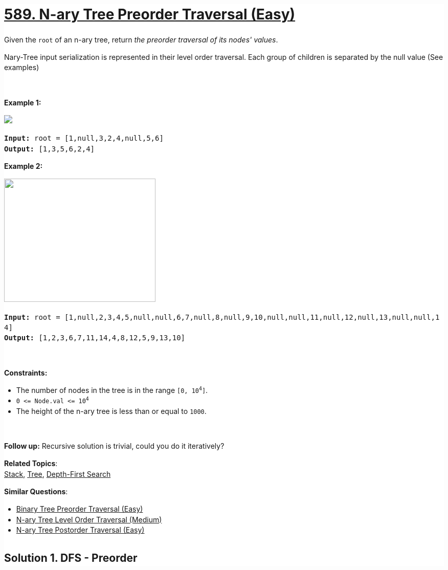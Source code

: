 # [589. N-ary Tree Preorder Traversal (Easy)](https://leetcode.com/problems/n-ary-tree-preorder-traversal/)

<p>Given the <code>root</code> of an n-ary tree, return <em>the preorder traversal of its nodes' values</em>.</p>

<p>Nary-Tree input serialization is represented in their level order traversal. Each group of children is separated by the null value (See examples)</p>

<p>&nbsp;</p>
<p><strong>Example 1:</strong></p>

<p><img src="https://assets.leetcode.com/uploads/2018/10/12/narytreeexample.png" style="width: 100%; max-width: 300px;"></p>

<pre><strong>Input:</strong> root = [1,null,3,2,4,null,5,6]
<strong>Output:</strong> [1,3,5,6,2,4]
</pre>

<p><strong>Example 2:</strong></p>

<p><img alt="" src="https://assets.leetcode.com/uploads/2019/11/08/sample_4_964.png" style="width: 296px; height: 241px;"></p>

<pre><strong>Input:</strong> root = [1,null,2,3,4,5,null,null,6,7,null,8,null,9,10,null,null,11,null,12,null,13,null,null,14]
<strong>Output:</strong> [1,2,3,6,7,11,14,4,8,12,5,9,13,10]
</pre>

<p>&nbsp;</p>
<p><strong>Constraints:</strong></p>

<ul>
	<li>The number of nodes in the tree is in the range <code>[0, 10<sup>4</sup>]</code>.</li>
	<li><code>0 &lt;= Node.val &lt;= 10<sup>4</sup></code></li>
	<li>The height of the n-ary tree is less than or equal to <code>1000</code>.</li>
</ul>

<p>&nbsp;</p>
<p><strong>Follow up:</strong> Recursive solution is trivial, could you do it iteratively?</p>


**Related Topics**:  
[Stack](https://leetcode.com/tag/stack/), [Tree](https://leetcode.com/tag/tree/), [Depth-First Search](https://leetcode.com/tag/depth-first-search/)

**Similar Questions**:
* [Binary Tree Preorder Traversal (Easy)](https://leetcode.com/problems/binary-tree-preorder-traversal/)
* [N-ary Tree Level Order Traversal (Medium)](https://leetcode.com/problems/n-ary-tree-level-order-traversal/)
* [N-ary Tree Postorder Traversal (Easy)](https://leetcode.com/problems/n-ary-tree-postorder-traversal/)

## Solution 1. DFS - Preorder

